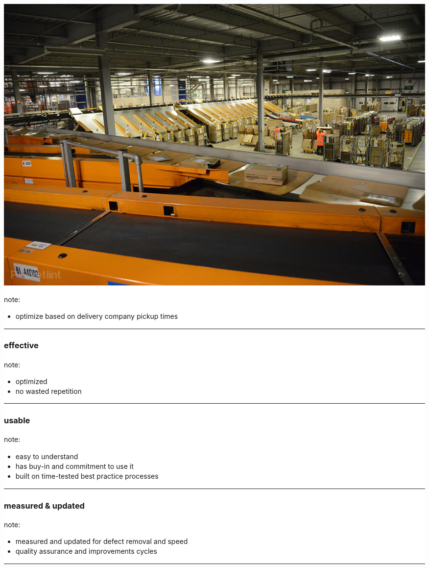![](./images/amazon-shipping.jpg)

note:
- optimize based on delivery company pickup times

----

### effective
note:
- optimized
- no wasted repetition

----

### usable
note:
- easy to understand
- has buy-in and commitment to use it
- built on time-tested best practice processes

----

### measured & updated
note:
- measured and updated for defect removal and speed
- quality assurance and improvements cycles

---